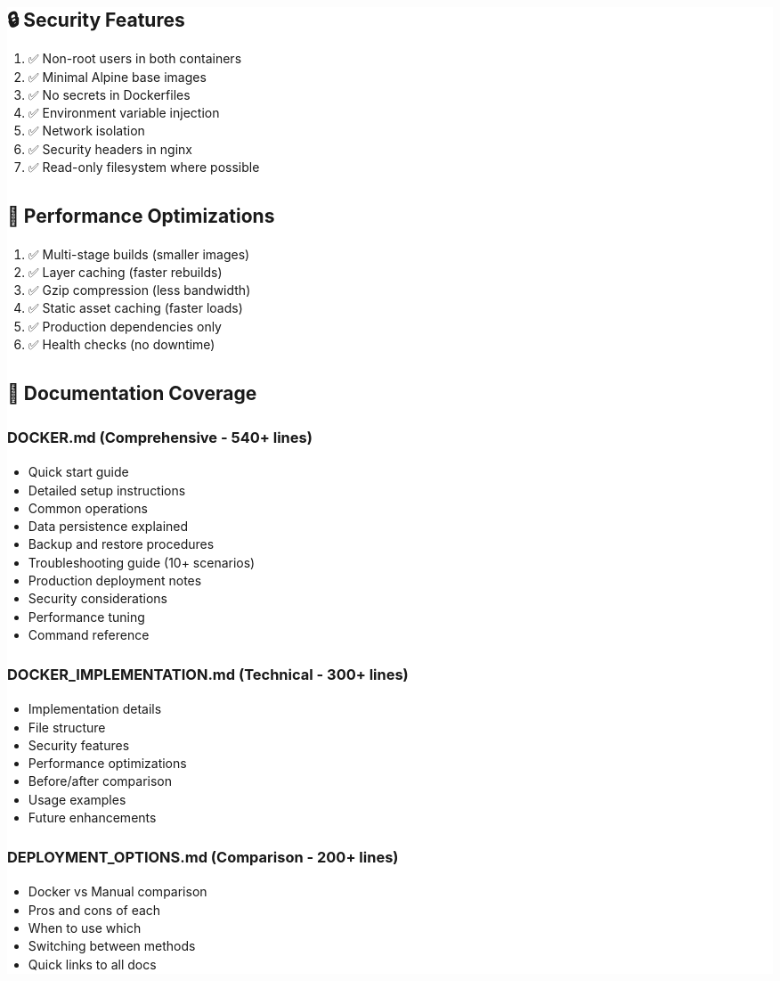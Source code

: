 ## 🔒 Security Features

1. ✅ Non-root users in both containers
2. ✅ Minimal Alpine base images
3. ✅ No secrets in Dockerfiles
4. ✅ Environment variable injection
5. ✅ Network isolation
6. ✅ Security headers in nginx
7. ✅ Read-only filesystem where possible

## 🚀 Performance Optimizations

1. ✅ Multi-stage builds (smaller images)
2. ✅ Layer caching (faster rebuilds)
3. ✅ Gzip compression (less bandwidth)
4. ✅ Static asset caching (faster loads)
5. ✅ Production dependencies only
6. ✅ Health checks (no downtime)

## 📖 Documentation Coverage

### DOCKER.md (Comprehensive - 540+ lines)
- Quick start guide
- Detailed setup instructions
- Common operations
- Data persistence explained
- Backup and restore procedures
- Troubleshooting guide (10+ scenarios)
- Production deployment notes
- Security considerations
- Performance tuning
- Command reference

### DOCKER_IMPLEMENTATION.md (Technical - 300+ lines)
- Implementation details
- File structure
- Security features
- Performance optimizations
- Before/after comparison
- Usage examples
- Future enhancements

### DEPLOYMENT_OPTIONS.md (Comparison - 200+ lines)
- Docker vs Manual comparison
- Pros and cons of each
- When to use which
- Switching between methods
- Quick links to all docs

